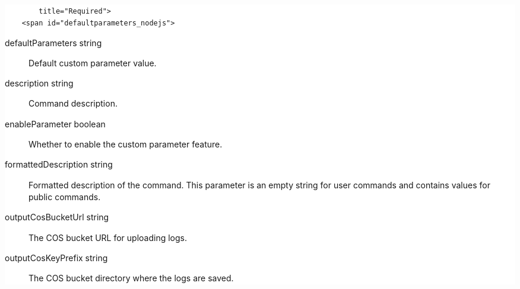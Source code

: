             title="Required">
        <span id="defaultparameters_nodejs">
<a data-swiftype-name="resource-property" data-swiftype-type="text" href="#defaultparameters_nodejs" style="color: inherit; text-decoration: inherit;">default<wbr>Parameters</a>
</span>
        <span class="property-indicator"></span>
        <span class="property-type">string</span>
    </dt>
    <dd><p>Default custom parameter value.</p>
</dd><dt class="property-required"
            title="Required">
        <span id="description_nodejs">
<a data-swiftype-name="resource-property" data-swiftype-type="text" href="#description_nodejs" style="color: inherit; text-decoration: inherit;">description</a>
</span>
        <span class="property-indicator"></span>
        <span class="property-type">string</span>
    </dt>
    <dd><p>Command description.</p>
</dd><dt class="property-required"
            title="Required">
        <span id="enableparameter_nodejs">
<a data-swiftype-name="resource-property" data-swiftype-type="text" href="#enableparameter_nodejs" style="color: inherit; text-decoration: inherit;">enable<wbr>Parameter</a>
</span>
        <span class="property-indicator"></span>
        <span class="property-type">boolean</span>
    </dt>
    <dd><p>Whether to enable the custom parameter feature.</p>
</dd><dt class="property-required"
            title="Required">
        <span id="formatteddescription_nodejs">
<a data-swiftype-name="resource-property" data-swiftype-type="text" href="#formatteddescription_nodejs" style="color: inherit; text-decoration: inherit;">formatted<wbr>Description</a>
</span>
        <span class="property-indicator"></span>
        <span class="property-type">string</span>
    </dt>
    <dd><p>Formatted description of the command. This parameter is an empty string for user commands and contains values for public commands.</p>
</dd><dt class="property-required"
            title="Required">
        <span id="outputcosbucketurl_nodejs">
<a data-swiftype-name="resource-property" data-swiftype-type="text" href="#outputcosbucketurl_nodejs" style="color: inherit; text-decoration: inherit;">output<wbr>Cos<wbr>Bucket<wbr>Url</a>
</span>
        <span class="property-indicator"></span>
        <span class="property-type">string</span>
    </dt>
    <dd><p>The COS bucket URL for uploading logs.</p>
</dd><dt class="property-required"
            title="Required">
        <span id="outputcoskeyprefix_nodejs">
<a data-swiftype-name="resource-property" data-swiftype-type="text" href="#outputcoskeyprefix_nodejs" style="color: inherit; text-decoration: inherit;">output<wbr>Cos<wbr>Key<wbr>Prefix</a>
</span>
        <span class="property-indicator"></span>
        <span class="property-type">string</span>
    </dt>
    <dd><p>The COS bucket directory where the logs are saved.</p>
</dd><dt class="property-required"
            title="Required">
        <span id="tags_nodejs">